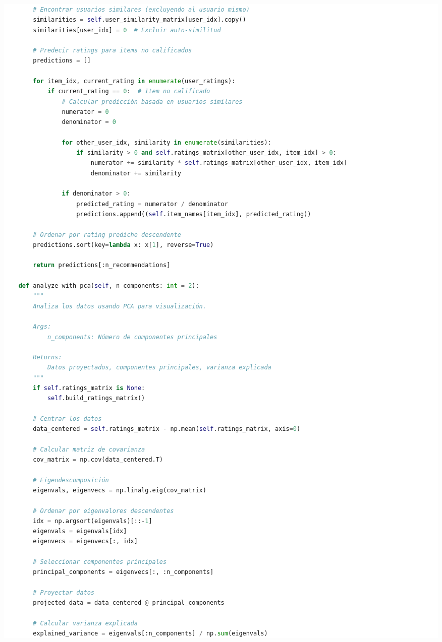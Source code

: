 ```python
        # Encontrar usuarios similares (excluyendo al usuario mismo)
        similarities = self.user_similarity_matrix[user_idx].copy()
        similarities[user_idx] = 0  # Excluir auto-similitud

        # Predecir ratings para items no calificados
        predictions = []

        for item_idx, current_rating in enumerate(user_ratings):
            if current_rating == 0:  # Item no calificado
                # Calcular predicción basada en usuarios similares
                numerator = 0
                denominator = 0

                for other_user_idx, similarity in enumerate(similarities):
                    if similarity > 0 and self.ratings_matrix[other_user_idx, item_idx] > 0:
                        numerator += similarity * self.ratings_matrix[other_user_idx, item_idx]
                        denominator += similarity

                if denominator > 0:
                    predicted_rating = numerator / denominator
                    predictions.append((self.item_names[item_idx], predicted_rating))

        # Ordenar por rating predicho descendente
        predictions.sort(key=lambda x: x[1], reverse=True)

        return predictions[:n_recommendations]

    def analyze_with_pca(self, n_components: int = 2):
        """
        Analiza los datos usando PCA para visualización.

        Args:
            n_components: Número de componentes principales

        Returns:
            Datos proyectados, componentes principales, varianza explicada
        """
        if self.ratings_matrix is None:
            self.build_ratings_matrix()

        # Centrar los datos
        data_centered = self.ratings_matrix - np.mean(self.ratings_matrix, axis=0)

        # Calcular matriz de covarianza
        cov_matrix = np.cov(data_centered.T)

        # Eigendescomposición
        eigenvals, eigenvecs = np.linalg.eig(cov_matrix)

        # Ordenar por eigenvalores descendentes
        idx = np.argsort(eigenvals)[::-1]
        eigenvals = eigenvals[idx]
        eigenvecs = eigenvecs[:, idx]

        # Seleccionar componentes principales
        principal_components = eigenvecs[:, :n_components]

        # Proyectar datos
        projected_data = data_centered @ principal_components

        # Calcular varianza explicada
        explained_variance = eigenvals[:n_components] / np.sum(eigenvals)

```